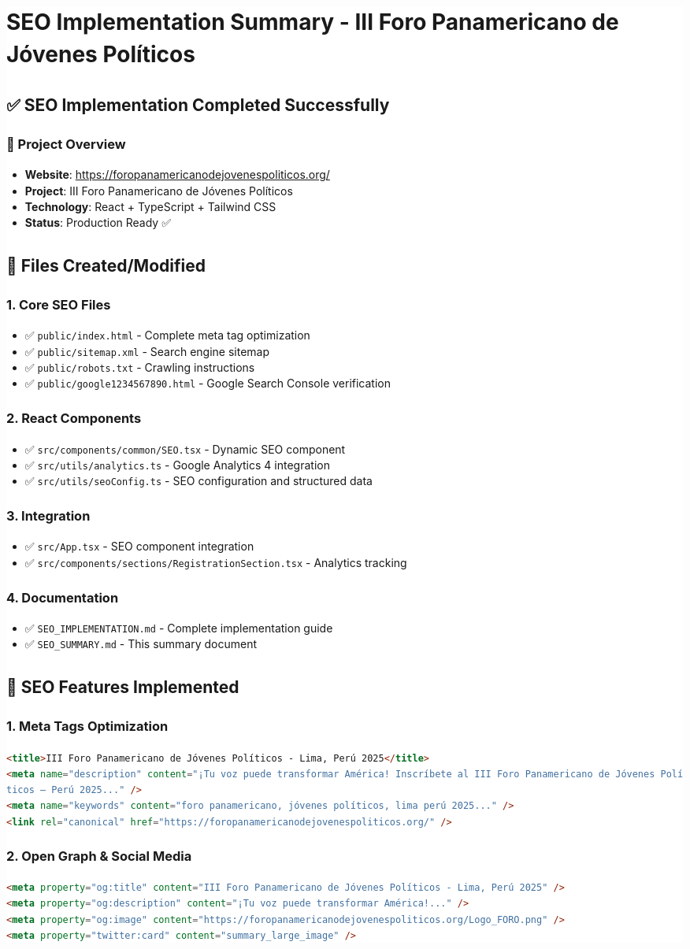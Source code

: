 # SEO Implementation Summary - III Foro Panamericano de Jóvenes Políticos

## ✅ SEO Implementation Completed Successfully

### 🎯 Project Overview
- **Website**: https://foropanamericanodejovenespoliticos.org/
- **Project**: III Foro Panamericano de Jóvenes Políticos
- **Technology**: React + TypeScript + Tailwind CSS
- **Status**: Production Ready ✅

## 📁 Files Created/Modified

### 1. Core SEO Files
- ✅ `public/index.html` - Complete meta tag optimization
- ✅ `public/sitemap.xml` - Search engine sitemap
- ✅ `public/robots.txt` - Crawling instructions
- ✅ `public/google1234567890.html` - Google Search Console verification

### 2. React Components
- ✅ `src/components/common/SEO.tsx` - Dynamic SEO component
- ✅ `src/utils/analytics.ts` - Google Analytics 4 integration
- ✅ `src/utils/seoConfig.ts` - SEO configuration and structured data

### 3. Integration
- ✅ `src/App.tsx` - SEO component integration
- ✅ `src/components/sections/RegistrationSection.tsx` - Analytics tracking

### 4. Documentation
- ✅ `SEO_IMPLEMENTATION.md` - Complete implementation guide
- ✅ `SEO_SUMMARY.md` - This summary document

## 🚀 SEO Features Implemented

### 1. Meta Tags Optimization
```html
<title>III Foro Panamericano de Jóvenes Políticos - Lima, Perú 2025</title>
<meta name="description" content="¡Tu voz puede transformar América! Inscríbete al III Foro Panamericano de Jóvenes Políticos – Perú 2025..." />
<meta name="keywords" content="foro panamericano, jóvenes políticos, lima perú 2025..." />
<link rel="canonical" href="https://foropanamericanodejovenespoliticos.org/" />
```

### 2. Open Graph & Social Media
```html
<meta property="og:title" content="III Foro Panamericano de Jóvenes Políticos - Lima, Perú 2025" />
<meta property="og:description" content="¡Tu voz puede transformar América!..." />
<meta property="og:image" content="https://foropanamericanodejovenespoliticos.org/Logo_FORO.png" />
<meta property="twitter:card" content="summary_large_image" />
```
